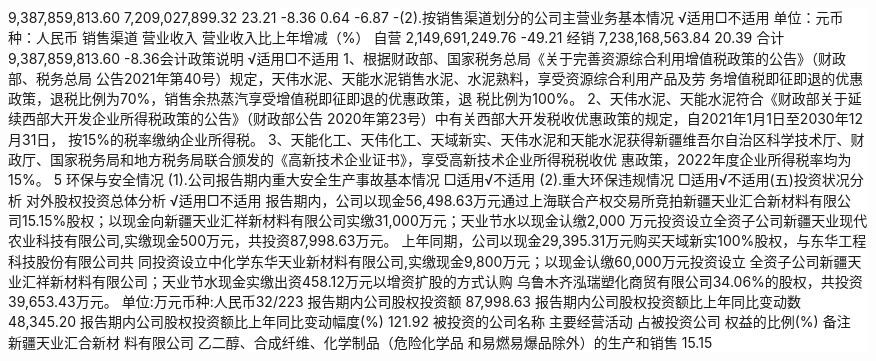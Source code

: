 9,387,859,813.60
7,209,027,899.32
23.21
-8.36
0.64
-6.87
-(2).按销售渠道划分的公司主营业务基本情况
√适用□不适用
单位：元币种：人民币
销售渠道
营业收入
营业收入比上年增减（%）
自营
2,149,691,249.76
-49.21
经销
7,238,168,563.84
20.39
合计
9,387,859,813.60
-8.36会计政策说明
√适用□不适用
1、根据财政部、国家税务总局《关于完善资源综合利用增值税政策的公告》（财政部、税务总局
公告2021年第40号）规定，天伟水泥、天能水泥销售水泥、水泥熟料，享受资源综合利用产品及劳
务增值税即征即退的优惠政策，退税比例为70%，销售余热蒸汽享受增值税即征即退的优惠政策，退
税比例为100%。
2、天伟水泥、天能水泥符合《财政部关于延续西部大开发企业所得税政策的公告》（财政部公告
2020年第23号）中有关西部大开发税收优惠政策的规定，自2021年1月1日至2030年12月31日，
按15%的税率缴纳企业所得税。
3、天能化工、天伟化工、天域新实、天伟水泥和天能水泥获得新疆维吾尔自治区科学技术厅、财
政厅、国家税务局和地方税务局联合颁发的《高新技术企业证书》，享受高新技术企业所得税税收优
惠政策，2022年度企业所得税率均为15%。
5
环保与安全情况
(1).公司报告期内重大安全生产事故基本情况
□适用√不适用
(2).重大环保违规情况
□适用√不适用(五)投资状况分析
对外股权投资总体分析
√适用□不适用
报告期内，公司以现金56,498.63万元通过上海联合产权交易所竞拍新疆天业汇合新材料有限公
司15.15%股权；以现金向新疆天业汇祥新材料有限公司实缴31,000万元；天业节水以现金认缴2,000
万元投资设立全资子公司新疆天业现代农业科技有限公司,实缴现金500万元，共投资87,998.63万元。
上年同期，公司以现金29,395.31万元购买天域新实100%股权，与东华工程科技股份有限公司共
同投资设立中化学东华天业新材料有限公司,实缴现金9,800万元；以现金认缴60,000万元投资设立
全资子公司新疆天业汇祥新材料有限公司；天业节水现金实缴出资458.12万元以增资扩股的方式认购
乌鲁木齐泓瑞塑化商贸有限公司34.06%的股权，共投资39,653.43万元。
单位:万元币种:人民币32/223
报告期内公司股权投资额
87,998.63
报告期内公司股权投资额比上年同比变动数
48,345.20
报告期内公司股权投资额比上年同比变动幅度(%)
121.92
被投资的公司名称
主要经营活动
占被投资公司
权益的比例(%)
备注
新疆天业汇合新材
料有限公司
乙二醇、合成纤维、化学制品（危险化学品
和易燃易爆品除外）的生产和销售
15.15